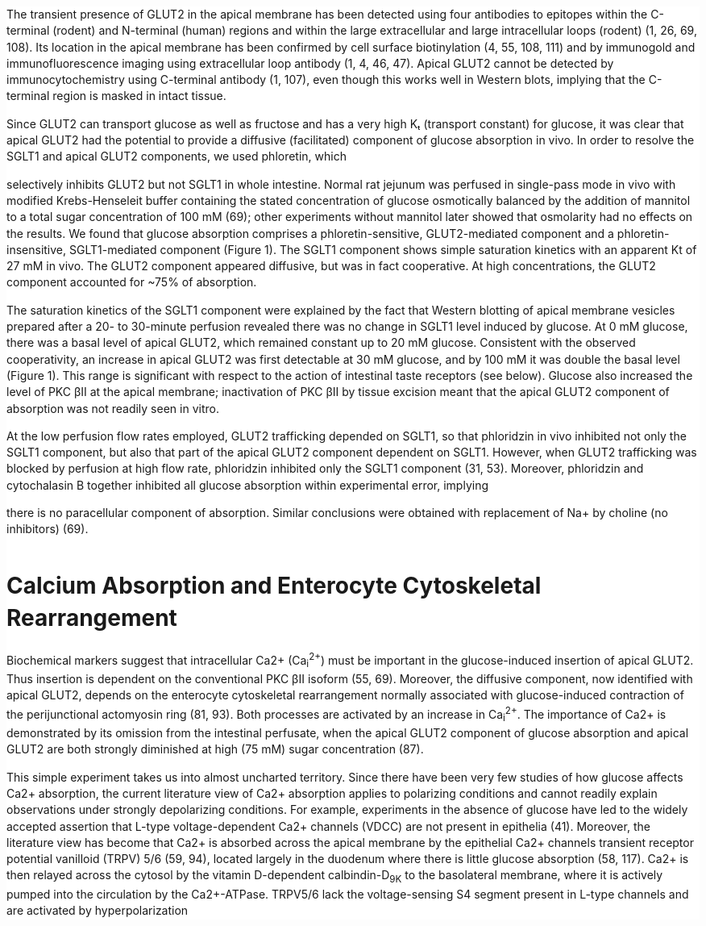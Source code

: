 The transient presence of GLUT2 in the apical membrane has been detected using four antibodies to epitopes within the C-terminal (rodent) and N-terminal (human) regions and within the large extracellular and large intracellular loops (rodent) (1, 26, 69, 108). Its location in the apical membrane has been confirmed by cell surface biotinylation (4, 55, 108, 111) and by immunogold and immunofluorescence imaging using extracellular loop antibody (1, 4, 46, 47). Apical GLUT2 cannot be detected by immunocytochemistry using C-terminal antibody (1, 107), even though this works well in Western blots, implying that the C-terminal region is masked in intact tissue.

Since GLUT2 can transport glucose as well as fructose and has a very high Kₜ (transport constant) for glucose, it was clear that apical GLUT2 had the potential to provide a diffusive (facilitated) component of glucose absorption in vivo. In order to resolve the SGLT1 and apical GLUT2 components, we used phloretin, which

selectively inhibits GLUT2 but not SGLT1 in whole intestine. Normal rat jejunum was perfused in single-pass mode in vivo with modified Krebs-Henseleit buffer containing the stated concentration of glucose osmotically balanced by the addition of mannitol to a total sugar concentration of 100 mM (69); other experiments without mannitol later showed that osmolarity had no effects on the results. We found that glucose absorption comprises a phloretin-sensitive, GLUT2-mediated component and a phloretin-insensitive, SGLT1-mediated component (Figure 1). The SGLT1 component shows simple saturation kinetics with an apparent Kt of 27 mM in vivo. The GLUT2 component appeared diffusive, but was in fact cooperative. At high concentrations, the GLUT2 component accounted for ~75% of absorption.

The saturation kinetics of the SGLT1 component were explained by the fact that Western blotting of apical membrane vesicles prepared after a 20- to 30-minute perfusion revealed there was no change in SGLT1 level induced by glucose. At 0 mM glucose, there was a basal level of apical GLUT2, which remained constant up to 20 mM glucose. Consistent with the observed cooperativity, an increase in apical GLUT2 was first detectable at 30 mM glucose, and by 100 mM it was double the basal level (Figure 1). This range is significant with respect to the action of intestinal taste receptors (see below). Glucose also increased the level of PKC βII at the apical membrane; inactivation of PKC βII by tissue excision meant that the apical GLUT2 component of absorption was not readily seen in vitro.

At the low perfusion flow rates employed, GLUT2 trafficking depended on SGLT1, so that phloridzin in vivo inhibited not only the SGLT1 component, but also that part of the apical GLUT2 component dependent on SGLT1. However, when GLUT2 trafficking was blocked by perfusion at high flow rate, phloridzin inhibited only the SGLT1 component (31, 53). Moreover, phloridzin and cytochalasin B together inhibited all glucose absorption within experimental error, implying

there is no paracellular component of absorption. Similar conclusions were obtained with replacement of Na+ by choline (no inhibitors) (69).

# Calcium Absorption and Enterocyte Cytoskeletal Rearrangement

Biochemical markers suggest that intracellular Ca2+ (Ca<sub>i</sub><sup>2+</sup>) must be important in the glucose-induced insertion of apical GLUT2. Thus insertion is dependent on the conventional PKC βII isoform (55, 69). Moreover, the diffusive component, now identified with apical GLUT2, depends on the enterocyte cytoskeletal rearrangement normally associated with glucose-induced contraction of the perijunctional actomyosin ring (81, 93). Both processes are activated by an increase in Ca<sub>i</sub><sup>2+</sup>. The importance of Ca2+ is demonstrated by its omission from the intestinal perfusate, when the apical GLUT2 component of glucose absorption and apical GLUT2 are both strongly diminished at high (75 mM) sugar concentration (87).

This simple experiment takes us into almost uncharted territory. Since there have been very few studies of how glucose affects Ca2+ absorption, the current literature view of Ca2+ absorption applies to polarizing conditions and cannot readily explain observations under strongly depolarizing conditions. For example, experiments in the absence of glucose have led to the widely accepted assertion that L-type voltage-dependent Ca2+ channels (VDCC) are not present in epithelia (41). Moreover, the literature view has become that Ca2+ is absorbed across the apical membrane by the epithelial Ca2+ channels transient receptor potential vanilloid (TRPV) 5/6 (59, 94), located largely in the duodenum where there is little glucose absorption (58, 117). Ca2+ is then relayed across the cytosol by the vitamin D-dependent calbindin-D<sub>9K</sub> to the basolateral membrane, where it is actively pumped into the circulation by the Ca2+-ATPase. TRPV5/6 lack the voltage-sensing S4 segment present in L-type channels and are activated by hyperpolarization